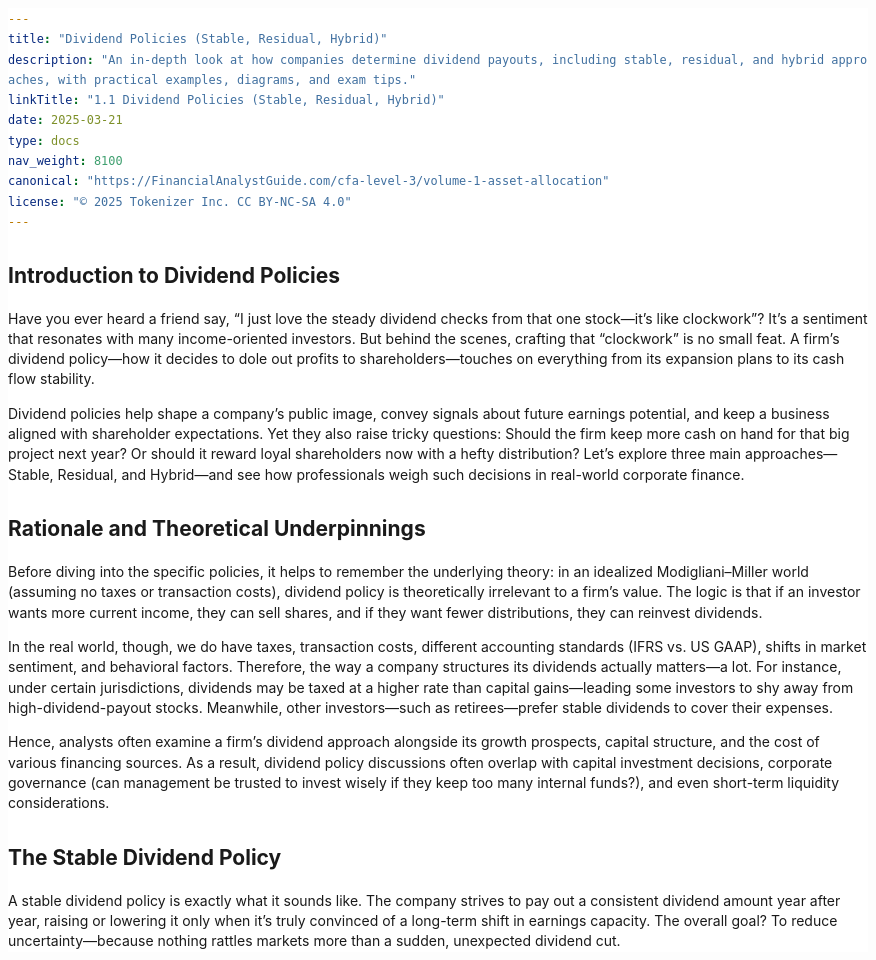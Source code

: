 ```yaml
---
title: "Dividend Policies (Stable, Residual, Hybrid)"
description: "An in-depth look at how companies determine dividend payouts, including stable, residual, and hybrid approaches, with practical examples, diagrams, and exam tips."
linkTitle: "1.1 Dividend Policies (Stable, Residual, Hybrid)"
date: 2025-03-21
type: docs
nav_weight: 8100
canonical: "https://FinancialAnalystGuide.com/cfa-level-3/volume-1-asset-allocation"
license: "© 2025 Tokenizer Inc. CC BY-NC-SA 4.0"
---
```


## Introduction to Dividend Policies

Have you ever heard a friend say, “I just love the steady dividend checks from that one stock—it’s like clockwork”? It’s a sentiment that resonates with many income-oriented investors. But behind the scenes, crafting that “clockwork” is no small feat. A firm’s dividend policy—how it decides to dole out profits to shareholders—touches on everything from its expansion plans to its cash flow stability. 

Dividend policies help shape a company’s public image, convey signals about future earnings potential, and keep a business aligned with shareholder expectations. Yet they also raise tricky questions: Should the firm keep more cash on hand for that big project next year? Or should it reward loyal shareholders now with a hefty distribution? Let’s explore three main approaches—Stable, Residual, and Hybrid—and see how professionals weigh such decisions in real-world corporate finance.

## Rationale and Theoretical Underpinnings

Before diving into the specific policies, it helps to remember the underlying theory: in an idealized Modigliani–Miller world (assuming no taxes or transaction costs), dividend policy is theoretically irrelevant to a firm’s value. The logic is that if an investor wants more current income, they can sell shares, and if they want fewer distributions, they can reinvest dividends. 

In the real world, though, we do have taxes, transaction costs, different accounting standards (IFRS vs. US GAAP), shifts in market sentiment, and behavioral factors. Therefore, the way a company structures its dividends actually matters—a lot. For instance, under certain jurisdictions, dividends may be taxed at a higher rate than capital gains—leading some investors to shy away from high-dividend-payout stocks. Meanwhile, other investors—such as retirees—prefer stable dividends to cover their expenses. 

Hence, analysts often examine a firm’s dividend approach alongside its growth prospects, capital structure, and the cost of various financing sources. As a result, dividend policy discussions often overlap with capital investment decisions, corporate governance (can management be trusted to invest wisely if they keep too many internal funds?), and even short-term liquidity considerations. 

## The Stable Dividend Policy

A stable dividend policy is exactly what it sounds like. The company strives to pay out a consistent dividend amount year after year, raising or lowering it only when it’s truly convinced of a long-term shift in earnings capacity. The overall goal? To reduce uncertainty—because nothing rattles markets more than a sudden, unexpected dividend cut.
